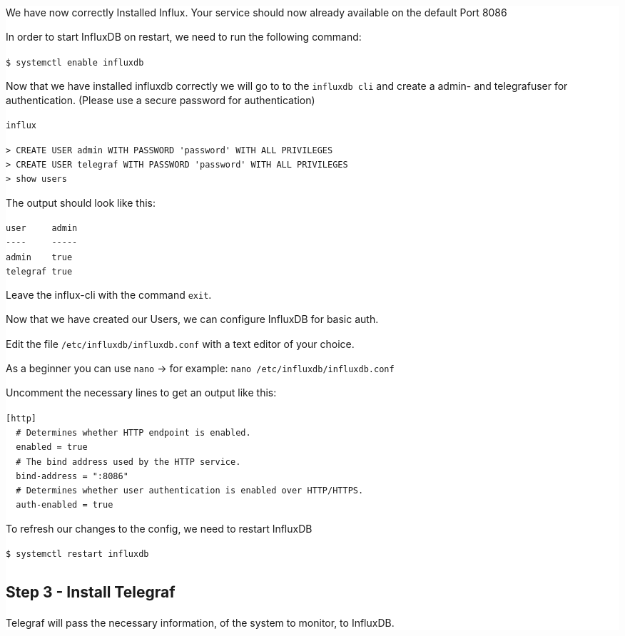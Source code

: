 We have now correctly Installed Influx. Your service should now already available on the default Port 8086

In order to start InfluxDB on restart, we need to run the following command:

```bash
$ systemctl enable influxdb
```

Now that we have installed influxdb correctly we will go to to the `influxdb cli` and create a admin- and telegrafuser for authentication. (Please use a secure password for authentication)

```
influx
```

```
> CREATE USER admin WITH PASSWORD 'password' WITH ALL PRIVILEGES
> CREATE USER telegraf WITH PASSWORD 'password' WITH ALL PRIVILEGES
> show users
```

The output should look like this:

```
user     admin
----     -----
admin    true
telegraf true
```

Leave the influx-cli with the command `exit`.

Now that we have created our Users, we can configure InfluxDB for basic auth.

Edit the file `/etc/influxdb/influxdb.conf` with a text editor of your choice.

As a beginner you can use `nano` -> for example: `nano /etc/influxdb/influxdb.conf`

Uncomment the necessary lines to get an output like this:

```
[http]
  # Determines whether HTTP endpoint is enabled.
  enabled = true
  # The bind address used by the HTTP service.
  bind-address = ":8086"
  # Determines whether user authentication is enabled over HTTP/HTTPS.
  auth-enabled = true
```

To refresh our changes to the config, we need to restart InfluxDB

```bash
$ systemctl restart influxdb
```

## Step 3 - Install Telegraf

Telegraf will pass the necessary information, of the system to monitor, to InfluxDB.
